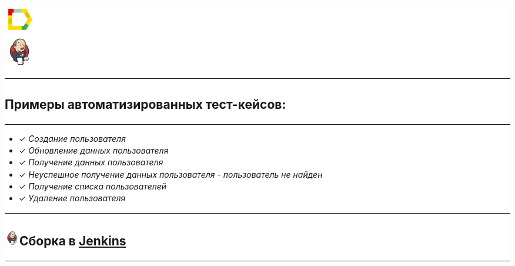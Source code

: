 <a href="ht[images](images)tps://github.com/allure-framework/allure2"><img src="images/logo/Allure.svg" width="50" height="50"  alt="Allure"/></a>    
<a href="https://www.jenkins.io/"><img src="images/logo/Jenkins.svg" width="50" height="50"  alt="Jenkins"/></a>  
</p>

____
<a id="cases"></a>
## <a name="Примеры автоматизированных тест-кейсов">**Примеры автоматизированных тест-кейсов:**</a>
____
- ✓ *Создание пользователя*
- ✓ *Обновление данных пользователя*
- ✓ *Получение данных пользователя*
- ✓ *Неуспешное получение данных пользователя - пользователь не найден*
- ✓ *Получение списка пользователей*
- ✓ *Удаление пользователя*

____
<a id="jenkins"></a>
## <img alt="Jenkins" height="25" src="images/logo/Jenkins.svg" width="25"/></a><a name="Сборка"></a>Сборка в [Jenkins](https://jenkins.autotests.cloud/job/029-anastasia-yildirim-qa_guru_java-bookstore-ui-tests/)</a>
____
<p align="center">  